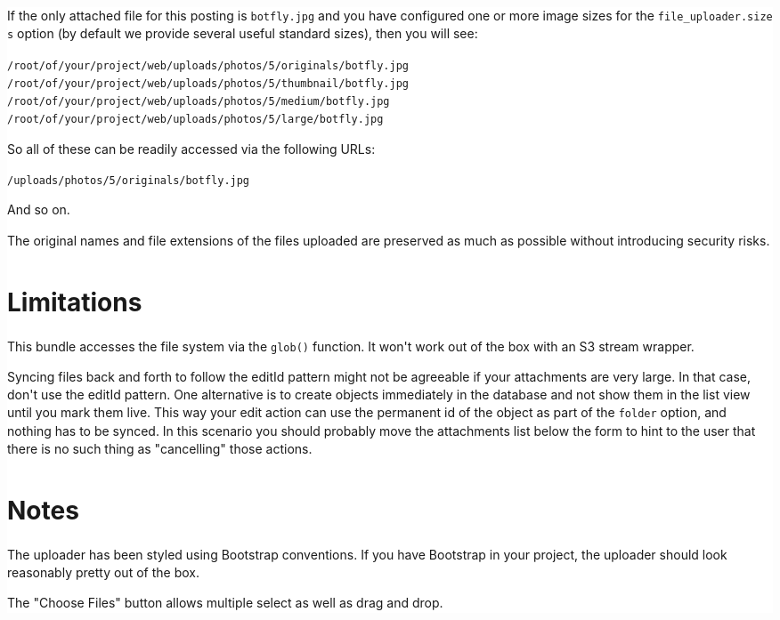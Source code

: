 If the only attached file for this posting is `botfly.jpg` and you have configured one or more image sizes for the `file_uploader.sizes` option (by default we provide several useful standard sizes), then you will see:

    /root/of/your/project/web/uploads/photos/5/originals/botfly.jpg
    /root/of/your/project/web/uploads/photos/5/thumbnail/botfly.jpg
    /root/of/your/project/web/uploads/photos/5/medium/botfly.jpg
    /root/of/your/project/web/uploads/photos/5/large/botfly.jpg

So all of these can be readily accessed via the following URLs:

    /uploads/photos/5/originals/botfly.jpg

And so on.

The original names and file extensions of the files uploaded are preserved as much as possible without introducing security risks. 

Limitations
===========

This bundle accesses the file system via the `glob()` function. It won't work out of the box with an S3 stream wrapper. 

Syncing files back and forth to follow the editId pattern might not be agreeable if your attachments are very large. In that case, don't use the editId pattern. One alternative is to create objects immediately in the database and not show them in the list view until you mark them live. This way your edit action can use the permanent id of the object as part of the `folder` option, and nothing has to be synced. In this scenario you should probably move the attachments list below the form to hint to the user that there is no such thing as "cancelling" those actions.

Notes
=====

The uploader has been styled using Bootstrap conventions. If you have Bootstrap in your project, the uploader should look reasonably pretty out of the box.

The "Choose Files" button allows multiple select as well as drag and drop.

